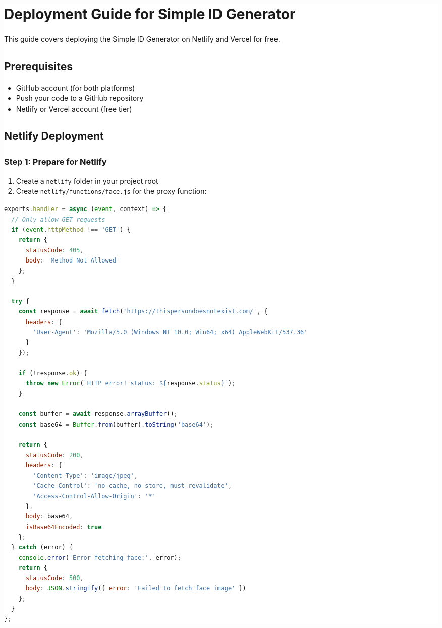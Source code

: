 # Deployment Guide for Simple ID Generator

This guide covers deploying the Simple ID Generator on Netlify and Vercel for free.

## Prerequisites

- GitHub account (for both platforms)
- Push your code to a GitHub repository
- Netlify or Vercel account (free tier)

## Netlify Deployment

### Step 1: Prepare for Netlify

1. Create a `netlify` folder in your project root
2. Create `netlify/functions/face.js` for the proxy function:

```javascript
exports.handler = async (event, context) => {
  // Only allow GET requests
  if (event.httpMethod !== 'GET') {
    return {
      statusCode: 405,
      body: 'Method Not Allowed'
    };
  }

  try {
    const response = await fetch('https://thispersondoesnotexist.com/', {
      headers: {
        'User-Agent': 'Mozilla/5.0 (Windows NT 10.0; Win64; x64) AppleWebKit/537.36'
      }
    });

    if (!response.ok) {
      throw new Error(`HTTP error! status: ${response.status}`);
    }

    const buffer = await response.arrayBuffer();
    const base64 = Buffer.from(buffer).toString('base64');

    return {
      statusCode: 200,
      headers: {
        'Content-Type': 'image/jpeg',
        'Cache-Control': 'no-cache, no-store, must-revalidate',
        'Access-Control-Allow-Origin': '*'
      },
      body: base64,
      isBase64Encoded: true
    };
  } catch (error) {
    console.error('Error fetching face:', error);
    return {
      statusCode: 500,
      body: JSON.stringify({ error: 'Failed to fetch face image' })
    };
  }
};
```
